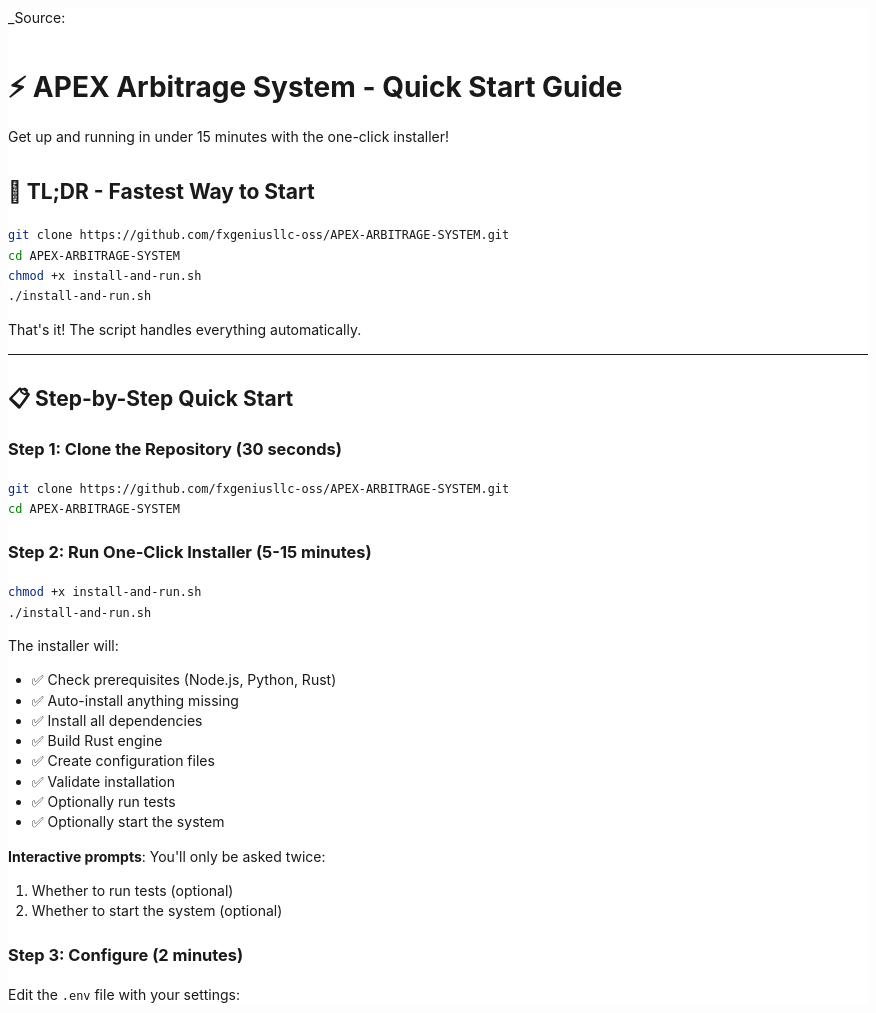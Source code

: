_Source: 

# ⚡ APEX Arbitrage System - Quick Start Guide

Get up and running in under 15 minutes with the one-click installer!

## 🎯 TL;DR - Fastest Way to Start

```bash
git clone https://github.com/fxgeniusllc-oss/APEX-ARBITRAGE-SYSTEM.git
cd APEX-ARBITRAGE-SYSTEM
chmod +x install-and-run.sh
./install-and-run.sh
```

That's it! The script handles everything automatically.

---

## 📋 Step-by-Step Quick Start

### Step 1: Clone the Repository (30 seconds)

```bash
git clone https://github.com/fxgeniusllc-oss/APEX-ARBITRAGE-SYSTEM.git
cd APEX-ARBITRAGE-SYSTEM
```

### Step 2: Run One-Click Installer (5-15 minutes)

```bash
chmod +x install-and-run.sh
./install-and-run.sh
```

The installer will:
- ✅ Check prerequisites (Node.js, Python, Rust)
- ✅ Auto-install anything missing
- ✅ Install all dependencies
- ✅ Build Rust engine
- ✅ Create configuration files
- ✅ Validate installation
- ✅ Optionally run tests
- ✅ Optionally start the system

**Interactive prompts**: You'll only be asked twice:
1. Whether to run tests (optional)
2. Whether to start the system (optional)

### Step 3: Configure (2 minutes)

Edit the `.env` file with your settings:
